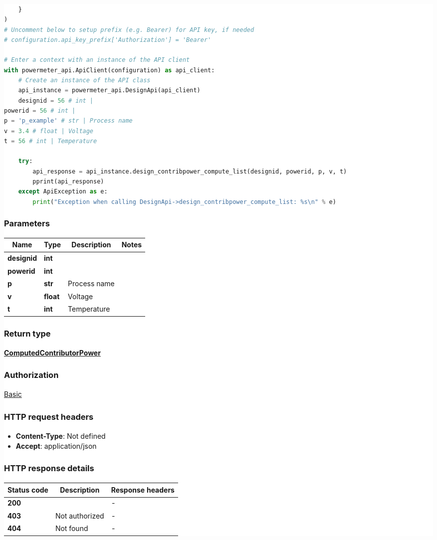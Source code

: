 ```python
    }
)
# Uncomment below to setup prefix (e.g. Bearer) for API key, if needed
# configuration.api_key_prefix['Authorization'] = 'Bearer'

# Enter a context with an instance of the API client
with powermeter_api.ApiClient(configuration) as api_client:
    # Create an instance of the API class
    api_instance = powermeter_api.DesignApi(api_client)
    designid = 56 # int | 
powerid = 56 # int | 
p = 'p_example' # str | Process name
v = 3.4 # float | Voltage
t = 56 # int | Temperature

    try:
        api_response = api_instance.design_contribpower_compute_list(designid, powerid, p, v, t)
        pprint(api_response)
    except ApiException as e:
        print("Exception when calling DesignApi->design_contribpower_compute_list: %s\n" % e)
```

### Parameters

Name | Type | Description  | Notes
------------- | ------------- | ------------- | -------------
 **designid** | **int**|  | 
 **powerid** | **int**|  | 
 **p** | **str**| Process name | 
 **v** | **float**| Voltage | 
 **t** | **int**| Temperature | 

### Return type

[**ComputedContributorPower**](ComputedContributorPower.md)

### Authorization

[Basic](../README.md#Basic)

### HTTP request headers

 - **Content-Type**: Not defined
 - **Accept**: application/json

### HTTP response details
| Status code | Description | Response headers |
|-------------|-------------|------------------|
**200** |  |  -  |
**403** | Not authorized |  -  |
**404** | Not found |  -  |
